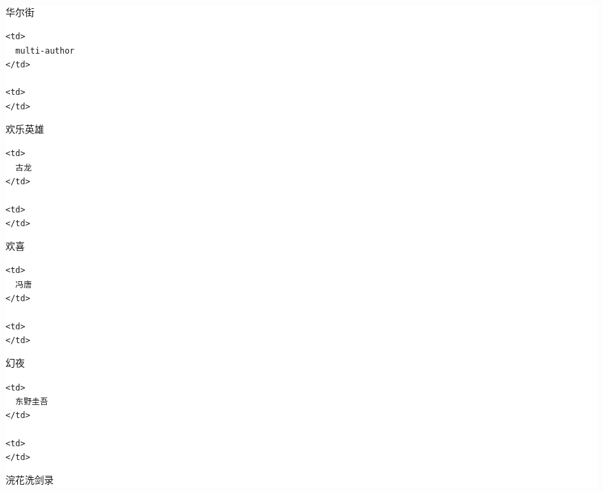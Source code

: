   <tr>
    <td height="18">
      华尔街
    </td>
    
    <td>
      multi-author
    </td>
    
    <td>
    </td>
  </tr>
  
  <tr>
    <td height="18">
      欢乐英雄
    </td>
    
    <td>
      古龙
    </td>
    
    <td>
    </td>
  </tr>
  
  <tr>
    <td height="18">
      欢喜
    </td>
    
    <td>
      冯唐
    </td>
    
    <td>
    </td>
  </tr>
  
  <tr>
    <td height="18">
      幻夜
    </td>
    
    <td>
      东野圭吾
    </td>
    
    <td>
    </td>
  </tr>
  
  <tr>
    <td height="18">
      浣花洗剑录
    </td>
    